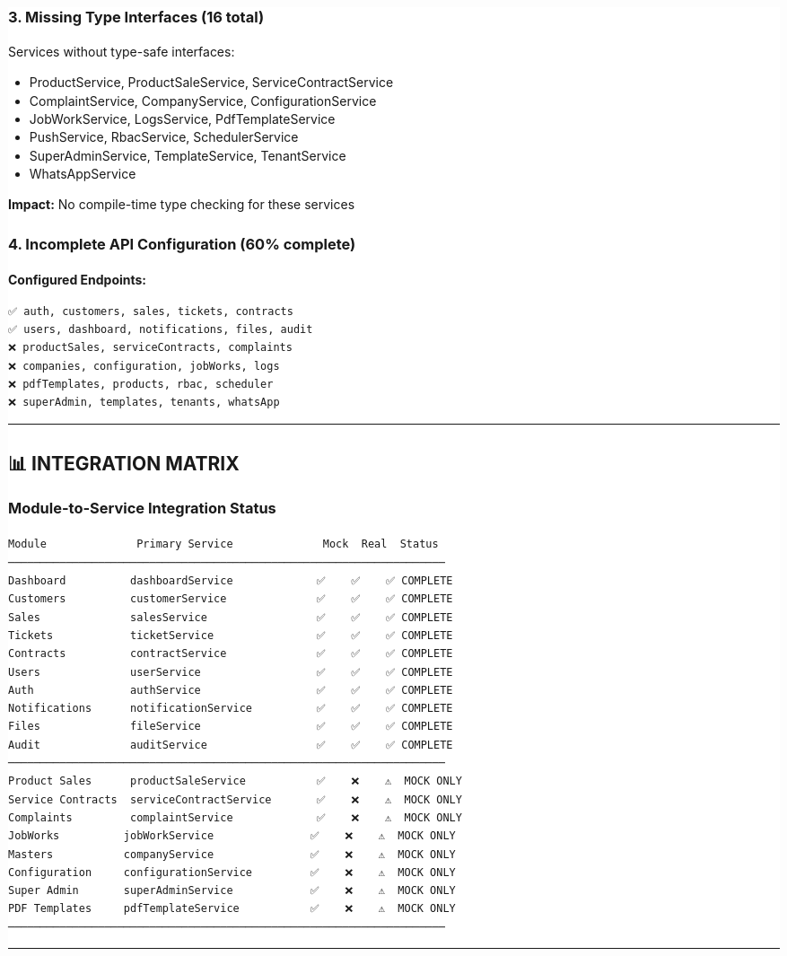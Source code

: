 ### 3. **Missing Type Interfaces** (16 total)

Services without type-safe interfaces:
- ProductService, ProductSaleService, ServiceContractService
- ComplaintService, CompanyService, ConfigurationService
- JobWorkService, LogsService, PdfTemplateService
- PushService, RbacService, SchedulerService
- SuperAdminService, TemplateService, TenantService
- WhatsAppService

**Impact:** No compile-time type checking for these services

### 4. **Incomplete API Configuration** (60% complete)

**Configured Endpoints:**
```
✅ auth, customers, sales, tickets, contracts
✅ users, dashboard, notifications, files, audit
❌ productSales, serviceContracts, complaints
❌ companies, configuration, jobWorks, logs
❌ pdfTemplates, products, rbac, scheduler
❌ superAdmin, templates, tenants, whatsApp
```

---

## 📊 INTEGRATION MATRIX

### Module-to-Service Integration Status

```
Module              Primary Service              Mock  Real  Status
────────────────────────────────────────────────────────────────────
Dashboard          dashboardService             ✅    ✅    ✅ COMPLETE
Customers          customerService              ✅    ✅    ✅ COMPLETE
Sales              salesService                 ✅    ✅    ✅ COMPLETE
Tickets            ticketService                ✅    ✅    ✅ COMPLETE
Contracts          contractService              ✅    ✅    ✅ COMPLETE
Users              userService                  ✅    ✅    ✅ COMPLETE
Auth               authService                  ✅    ✅    ✅ COMPLETE
Notifications      notificationService          ✅    ✅    ✅ COMPLETE
Files              fileService                  ✅    ✅    ✅ COMPLETE
Audit              auditService                 ✅    ✅    ✅ COMPLETE
────────────────────────────────────────────────────────────────────
Product Sales      productSaleService           ✅    ❌    ⚠️  MOCK ONLY
Service Contracts  serviceContractService       ✅    ❌    ⚠️  MOCK ONLY
Complaints         complaintService             ✅    ❌    ⚠️  MOCK ONLY
JobWorks          jobWorkService               ✅    ❌    ⚠️  MOCK ONLY
Masters           companyService               ✅    ❌    ⚠️  MOCK ONLY
Configuration     configurationService         ✅    ❌    ⚠️  MOCK ONLY
Super Admin       superAdminService            ✅    ❌    ⚠️  MOCK ONLY
PDF Templates     pdfTemplateService           ✅    ❌    ⚠️  MOCK ONLY
────────────────────────────────────────────────────────────────────
```

---
